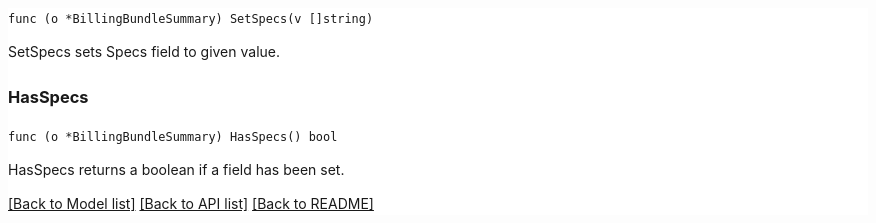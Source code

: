 `func (o *BillingBundleSummary) SetSpecs(v []string)`

SetSpecs sets Specs field to given value.

### HasSpecs

`func (o *BillingBundleSummary) HasSpecs() bool`

HasSpecs returns a boolean if a field has been set.


[[Back to Model list]](../README.md#documentation-for-models) [[Back to API list]](../README.md#documentation-for-api-endpoints) [[Back to README]](../README.md)


